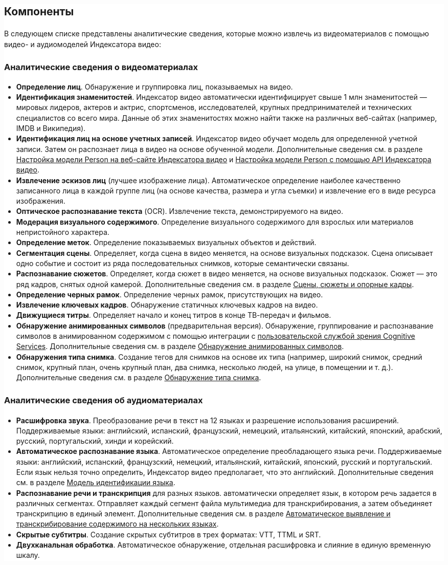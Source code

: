 ## <a name="features"></a>Компоненты

В следующем списке представлены аналитические сведения, которые можно извлечь из видеоматериалов с помощью видео- и аудиомоделей Индексатора видео:

### <a name="video-insights"></a>Аналитические сведения о видеоматериалах

* **Определение лиц**. Обнаружение и группировка лиц, показываемых на видео.
* **Идентификация знаменитостей**. Индексатор видео автоматически идентифицирует свыше 1 млн знаменитостей — мировых лидеров, актеров и актрис, спортсменов, исследователей, крупных предпринимателей и технических специалистов со всего мира. Данные об этих знаменитостях можно найти также на различных веб-сайтах (например, IMDB и Википедия).
* **Идентификация лиц на основе учетных записей**. Индексатор видео обучает модель для определенной учетной записи. Затем он распознает лица в видео на основе обученной модели. Дополнительные сведения см. в разделе [Настройка модели Person на веб-сайте Индексатора видео](customize-person-model-with-website.md) и [Настройка модели Person с помощью API Индексатора видео](customize-person-model-with-api.md).
* **Извлечение эскизов лиц** (лучшее изображение лица). Автоматическое определение наиболее качественно записанного лица в каждой группе лиц (на основе качества, размера и угла съемки) и извлечение его в виде ресурса изображения.
* **Оптическое распознавание текста** (OCR). Извлечение текста, демонстрируемого на видео.
* **Модерация визуального содержимого**. Определение визуального содержимого для взрослых или материалов непристойного характера.
* **Определение меток**. Определение показываемых визуальных объектов и действий.
* **Сегментация сцены**. Определяет, когда сцена в видео меняется, на основе визуальных подсказок. Сцена описывает одно событие и состоит из ряда последовательных снимков, которые семантически связаны.
* **Распознавание сюжетов**. Определяет, когда сюжет в видео меняется, на основе визуальных подсказок. Сюжет — это ряд кадров, снятых одной камерой. Дополнительные сведения см. в разделе [Сцены, сюжеты и опорные кадры](scenes-shots-keyframes.md).
* **Определение черных рамок**. Определение черных рамок, присутствующих на видео.
* **Извлечение ключевых кадров**. Обнаружение статичных ключевых кадров на видео.
* **Движущиеся титры**. Определяет начало и конец титров в конце ТВ-передач и фильмов.
* **Обнаружение анимированных символов** (предварительная версия). Обнаружение, группирование и распознавание символов в анимированном содержимом с помощью интеграции с [пользовательской службой зрения Cognitive Services](https://azure.microsoft.com/services/cognitive-services/custom-vision-service/). Дополнительные сведения см. в разделе [Обнаружение анимированных символов](animated-characters-recognition.md).
* **Обнаружения типа снимка**. Создание тегов для снимков на основе их типа (например, широкий снимок, средний снимок, крупный план, очень крупный план, два снимка, несколько людей, на улице, в помещении и т. д.). Дополнительные сведения см. в разделе [Обнаружение типа снимка](scenes-shots-keyframes.md#editorial-shot-type-detection).

### <a name="audio-insights"></a>Аналитические сведения об аудиоматериалах

* **Расшифровка звука**. Преобразование речи в текст на 12 языках и разрешение использования расширений. Поддерживаемые языки: английский, испанский, французский, немецкий, итальянский, китайский, японский, арабский, русский, португальский, хинди и корейский.
* **Автоматическое распознавание языка**. Автоматическое определение преобладающего языка речи. Поддерживаемые языки: английский, испанский, французский, немецкий, итальянский, китайский, японский, русский и португальский. Если язык нельзя точно определить, Индексатор видео предполагает, что это английский. Дополнительные сведения см. в разделе [Модель идентификации языка](language-identification-model.md).
* **Распознавание речи и транскрипция** для разных языков. автоматически определяет язык, в котором речь задается в различных сегментах. Отправляет каждый сегмент файла мультимедиа для транскрибирования, а затем объединяет транскрипцию в единый элемент. Дополнительные сведения см. в разделе [Автоматическое выявление и транскрибирование содержимого на нескольких языках](multi-language-identification-transcription.md).
* **Скрытые субтитры**. Создание скрытых субтитров в трех форматах: VTT, TTML и SRT.
* **Двухканальная обработка**. Автоматическое обнаружение, отдельная расшифровка и слияние в единую временную шкалу.